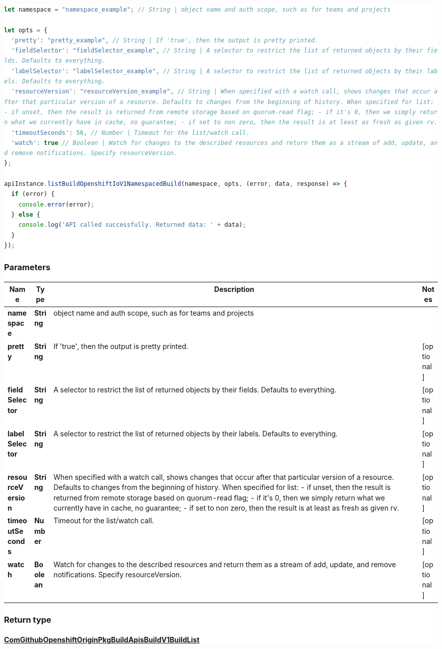 ```javascript
let namespace = "namespace_example"; // String | object name and auth scope, such as for teams and projects

let opts = { 
  'pretty': "pretty_example", // String | If 'true', then the output is pretty printed.
  'fieldSelector': "fieldSelector_example", // String | A selector to restrict the list of returned objects by their fields. Defaults to everything.
  'labelSelector': "labelSelector_example", // String | A selector to restrict the list of returned objects by their labels. Defaults to everything.
  'resourceVersion': "resourceVersion_example", // String | When specified with a watch call, shows changes that occur after that particular version of a resource. Defaults to changes from the beginning of history. When specified for list: - if unset, then the result is returned from remote storage based on quorum-read flag; - if it's 0, then we simply return what we currently have in cache, no guarantee; - if set to non zero, then the result is at least as fresh as given rv.
  'timeoutSeconds': 56, // Number | Timeout for the list/watch call.
  'watch': true // Boolean | Watch for changes to the described resources and return them as a stream of add, update, and remove notifications. Specify resourceVersion.
};

apiInstance.listBuildOpenshiftIoV1NamespacedBuild(namespace, opts, (error, data, response) => {
  if (error) {
    console.error(error);
  } else {
    console.log('API called successfully. Returned data: ' + data);
  }
});
```

### Parameters

Name | Type | Description  | Notes
------------- | ------------- | ------------- | -------------
 **namespace** | **String**| object name and auth scope, such as for teams and projects | 
 **pretty** | **String**| If &#39;true&#39;, then the output is pretty printed. | [optional] 
 **fieldSelector** | **String**| A selector to restrict the list of returned objects by their fields. Defaults to everything. | [optional] 
 **labelSelector** | **String**| A selector to restrict the list of returned objects by their labels. Defaults to everything. | [optional] 
 **resourceVersion** | **String**| When specified with a watch call, shows changes that occur after that particular version of a resource. Defaults to changes from the beginning of history. When specified for list: - if unset, then the result is returned from remote storage based on quorum-read flag; - if it&#39;s 0, then we simply return what we currently have in cache, no guarantee; - if set to non zero, then the result is at least as fresh as given rv. | [optional] 
 **timeoutSeconds** | **Number**| Timeout for the list/watch call. | [optional] 
 **watch** | **Boolean**| Watch for changes to the described resources and return them as a stream of add, update, and remove notifications. Specify resourceVersion. | [optional] 

### Return type

[**ComGithubOpenshiftOriginPkgBuildApisBuildV1BuildList**](ComGithubOpenshiftOriginPkgBuildApisBuildV1BuildList.md)
